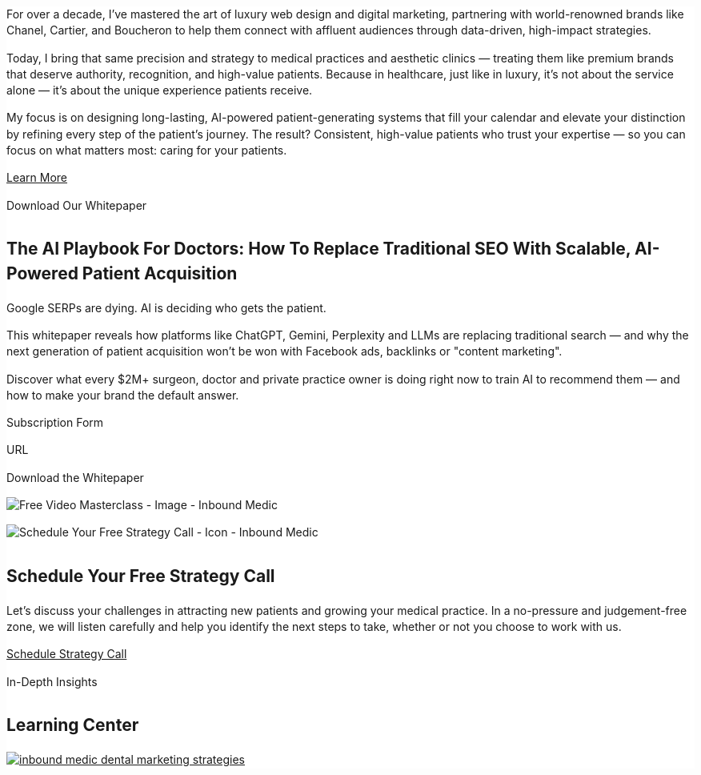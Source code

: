 For over a decade, I’ve mastered the art of luxury web design and digital marketing, partnering with world-renowned brands like Chanel, Cartier, and Boucheron to help them connect with affluent audiences through data-driven, high-impact strategies.

Today, I bring that same precision and strategy to medical practices and aesthetic clinics — treating them like premium brands that deserve authority, recognition, and high-value patients. Because in healthcare, just like in luxury, it’s not about the service alone — it’s about the unique experience patients receive.

My focus is on designing long-lasting, AI-powered patient-generating systems that fill your calendar and elevate your distinction by refining every step of the patient’s journey. The result? Consistent, high-value patients who trust your expertise — so you can focus on what matters most: caring for your patients.

[Learn More](https://www.inboundmedic.com/about-us/)

Download Our Whitepaper

## The AI Playbook For Doctors: How To Replace Traditional SEO With Scalable, AI-Powered Patient Acquisition

Google SERPs are dying. AI is deciding who gets the patient.

This whitepaper reveals how platforms like ChatGPT, Gemini, Perplexity and LLMs are replacing traditional search — and why the next generation of patient acquisition won’t be won with Facebook ads, backlinks or "content marketing".

Discover what every $2M+ surgeon, doctor and private practice owner is doing right now to train AI to recommend them — and how to make your brand the default answer.

Subscription Form

URL

Download the Whitepaper

![Free Video Masterclass - Image - Inbound Medic](https://www.inboundmedic.com/wp-content/uploads/2024/12/Free-Video-Masterclass-Image-Inbound-Medic-768x626.png)

![Schedule Your Free Strategy Call - Icon - Inbound Medic](https://www.inboundmedic.com/wp-content/uploads/2024/12/Schedule-Your-Free-Strategy-Call-Icon-Inbound-Medic-1-150x150.png)

## Schedule Your Free Strategy Call

Let’s discuss your challenges in attracting new patients and growing your medical practice. In a no-pressure and judgement-free zone, we will listen carefully and help you identify the next steps to take, whether or not you choose to work with us.

[Schedule Strategy Call](https://www.inboundmedic.com/strategy-session/)

In-Depth Insights

## Learning Center

[![inbound medic dental marketing strategies](https://www.inboundmedic.com/wp-content/uploads/2020/06/dental-marketing-strategies-768x512.jpg)](https://www.inboundmedic.com/blog/dental-marketing-strategies/)
